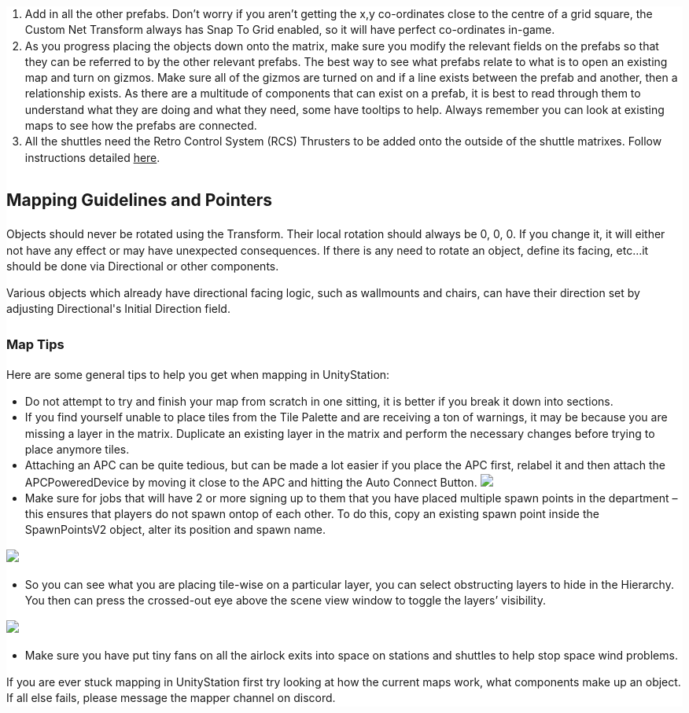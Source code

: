 1.	Add in all the other prefabs. Don’t worry if you aren’t getting the x,y co-ordinates close to the centre of a grid square, the Custom Net Transform always has Snap To Grid enabled, so it will have perfect co-ordinates in-game.
1.	As you progress placing the objects down onto the matrix, make sure you modify the relevant fields on the prefabs so that they can be referred to by the other relevant prefabs. The best way to see what prefabs relate to what is to open an existing map and turn on gizmos. Make sure all of the gizmos are turned on and if a line exists between the prefab and another, then a relationship exists. As there are a multitude of components that can exist on a prefab, it is best to read through them to understand what they are doing and what they need, some have tooltips to help. Always remember you can look at existing maps to see how the prefabs are connected.
1.	All the shuttles need the Retro Control System (RCS) Thrusters to be added onto the outside of the shuttle matrixes. Follow instructions detailed [here](https://github.com/unitystation/unitystation/pull/5111).

## Mapping Guidelines and Pointers
Objects should never be rotated using the Transform. Their local rotation should always be 0, 0, 0. If you change it, it will either not have any effect or may have unexpected consequences. If there is any need to rotate an object, define its facing, etc...it should be done via Directional or other components.

Various objects which already have directional facing logic, such as wallmounts and chairs, can have their direction set by adjusting Directional's Initial Direction field.

### Map Tips
Here are some general tips to help you get when mapping in UnityStation:
- Do not attempt to try and finish your map from scratch in one sitting, it is better if you break it down into sections.
- If you find yourself unable to place tiles from the Tile Palette and are receiving a ton of warnings, it may be because you are missing a layer in the matrix. Duplicate an existing layer in the matrix and perform the necessary changes before trying to place anymore tiles.
- Attaching an APC can be quite tedious, but can be made a lot easier if you place the APC first, relabel it and then attach the APCPoweredDevice by moving it close to the APC and hitting the Auto Connect Button.
![](../assets/images/HowToMap/APC_autoconnect.gif)
- Make sure for jobs that will have 2 or more signing up to them that you have placed multiple spawn points in the department – this ensures that players do not spawn ontop of each other. To do this, copy an existing spawn point inside the SpawnPointsV2 object, alter its position and spawn name.

![](../assets/images/HowToMap/spawn_points.PNG)

- So you can see what you are placing tile-wise on a particular layer, you can select obstructing layers to hide in the Hierarchy. You then can press the crossed-out eye above the scene view window to toggle the layers’ visibility. 

![](../assets/images/HowToMap/hireachy_hide.gif)

- Make sure you have put tiny fans on all the airlock exits into space on stations and shuttles to help stop space wind problems.

If you are ever stuck mapping in UnityStation first try looking at how the current maps work, what components make up an object. If all else fails, please message the mapper channel on discord.
